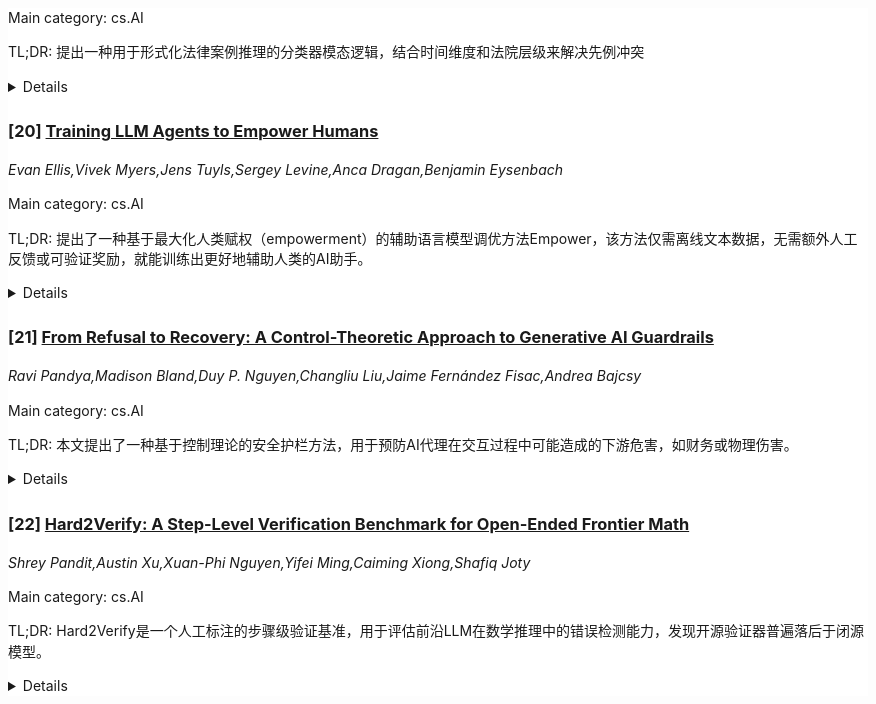 Main category: cs.AI

TL;DR: 提出一种用于形式化法律案例推理的分类器模态逻辑，结合时间维度和法院层级来解决先例冲突


<details><summary>Details</summary></details>


### [20] [Training LLM Agents to Empower Humans](https://arxiv.org/abs/2510.13709)
*Evan Ellis,Vivek Myers,Jens Tuyls,Sergey Levine,Anca Dragan,Benjamin Eysenbach*

Main category: cs.AI

TL;DR: 提出了一种基于最大化人类赋权（empowerment）的辅助语言模型调优方法Empower，该方法仅需离线文本数据，无需额外人工反馈或可验证奖励，就能训练出更好地辅助人类的AI助手。


<details><summary>Details</summary></details>


### [21] [From Refusal to Recovery: A Control-Theoretic Approach to Generative AI Guardrails](https://arxiv.org/abs/2510.13727)
*Ravi Pandya,Madison Bland,Duy P. Nguyen,Changliu Liu,Jaime Fernández Fisac,Andrea Bajcsy*

Main category: cs.AI

TL;DR: 本文提出了一种基于控制理论的安全护栏方法，用于预防AI代理在交互过程中可能造成的下游危害，如财务或物理伤害。


<details><summary>Details</summary></details>


### [22] [Hard2Verify: A Step-Level Verification Benchmark for Open-Ended Frontier Math](https://arxiv.org/abs/2510.13744)
*Shrey Pandit,Austin Xu,Xuan-Phi Nguyen,Yifei Ming,Caiming Xiong,Shafiq Joty*

Main category: cs.AI

TL;DR: Hard2Verify是一个人工标注的步骤级验证基准，用于评估前沿LLM在数学推理中的错误检测能力，发现开源验证器普遍落后于闭源模型。


<details><summary>Details</summary></details>
